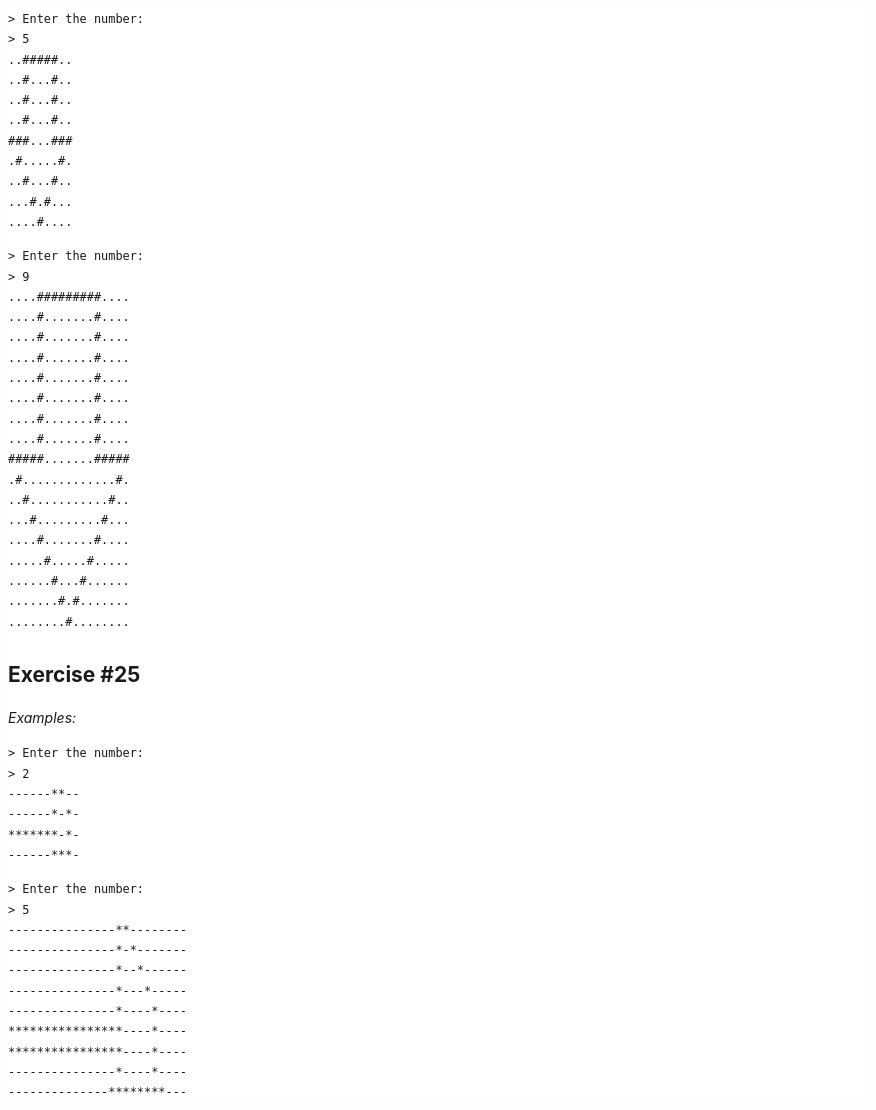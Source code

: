 ```
> Enter the number:
> 5
..#####..
..#...#..
..#...#..
..#...#..
###...###
.#.....#.
..#...#..
...#.#...
....#....
```

```
> Enter the number:
> 9
....#########....
....#.......#....
....#.......#....
....#.......#....
....#.......#....
....#.......#....
....#.......#....
....#.......#....
#####.......#####
.#.............#.
..#...........#..
...#.........#...
....#.......#....
.....#.....#.....
......#...#......
.......#.#.......
........#........
```

## Exercise #25

_Examples:_

```
> Enter the number:
> 2
------**--
------*-*-
*******-*-
------***-
```

```
> Enter the number:
> 5
---------------**--------
---------------*-*-------
---------------*--*------
---------------*---*-----
---------------*----*----
****************----*----
****************----*----
---------------*----*----
--------------********---
```
